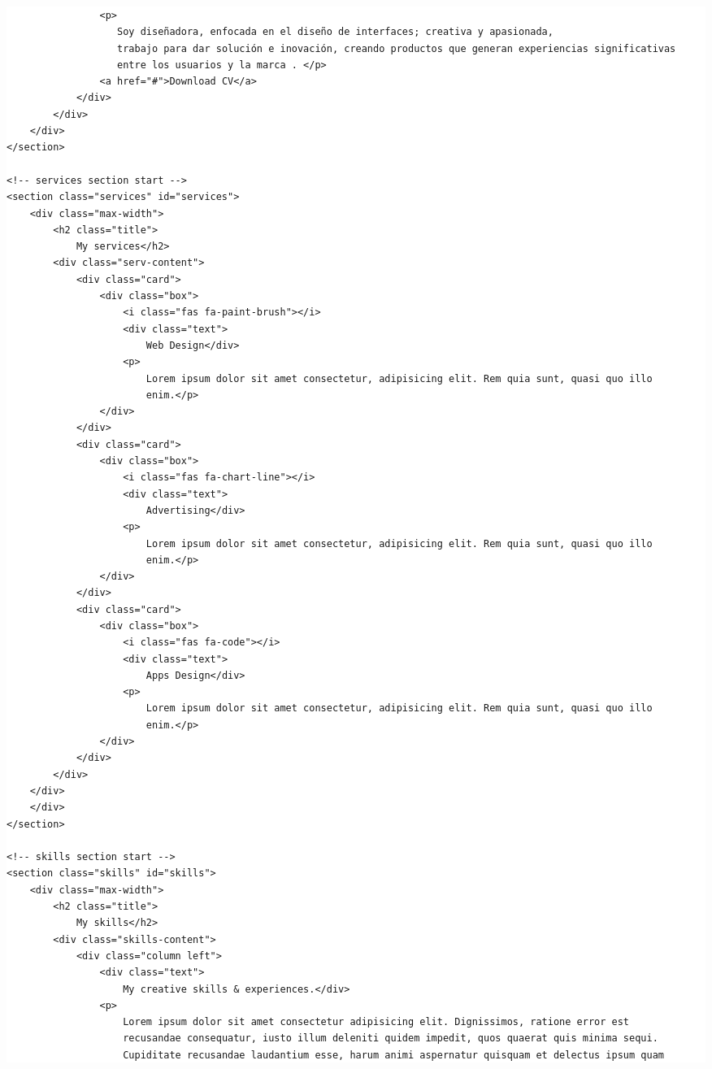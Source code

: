                     <p>
                       Soy diseñadora, enfocada en el diseño de interfaces; creativa y apasionada,
                       trabajo para dar solución e inovación, creando productos que generan experiencias significativas
                       entre los usuarios y la marca . </p>
                    <a href="#">Download CV</a>
                </div>
            </div>
        </div>
    </section>

    <!-- services section start -->
    <section class="services" id="services">
        <div class="max-width">
            <h2 class="title">
                My services</h2>
            <div class="serv-content">
                <div class="card">
                    <div class="box">
                        <i class="fas fa-paint-brush"></i>
                        <div class="text">
                            Web Design</div>
                        <p>
                            Lorem ipsum dolor sit amet consectetur, adipisicing elit. Rem quia sunt, quasi quo illo
                            enim.</p>
                    </div>
                </div>
                <div class="card">
                    <div class="box">
                        <i class="fas fa-chart-line"></i>
                        <div class="text">
                            Advertising</div>
                        <p>
                            Lorem ipsum dolor sit amet consectetur, adipisicing elit. Rem quia sunt, quasi quo illo
                            enim.</p>
                    </div>
                </div>
                <div class="card">
                    <div class="box">
                        <i class="fas fa-code"></i>
                        <div class="text">
                            Apps Design</div>
                        <p>
                            Lorem ipsum dolor sit amet consectetur, adipisicing elit. Rem quia sunt, quasi quo illo
                            enim.</p>
                    </div>
                </div>
            </div>
        </div>
        </div>
    </section>

    <!-- skills section start -->
    <section class="skills" id="skills">
        <div class="max-width">
            <h2 class="title">
                My skills</h2>
            <div class="skills-content">
                <div class="column left">
                    <div class="text">
                        My creative skills & experiences.</div>
                    <p>
                        Lorem ipsum dolor sit amet consectetur adipisicing elit. Dignissimos, ratione error est
                        recusandae consequatur, iusto illum deleniti quidem impedit, quos quaerat quis minima sequi.
                        Cupiditate recusandae laudantium esse, harum animi aspernatur quisquam et delectus ipsum quam
